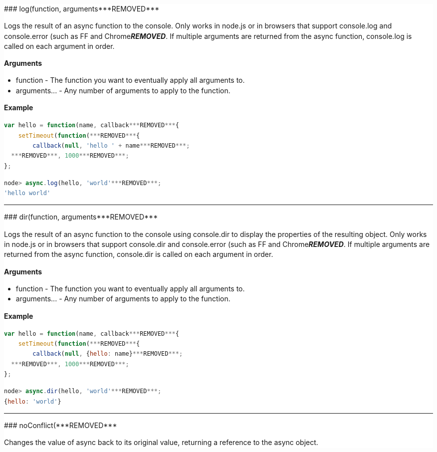 <a name="log" />
### log(function, arguments***REMOVED***

Logs the result of an async function to the console. Only works in node.js or
in browsers that support console.log and console.error (such as FF and Chrome***REMOVED***.
If multiple arguments are returned from the async function, console.log is
called on each argument in order.

__Arguments__

* function - The function you want to eventually apply all arguments to.
* arguments... - Any number of arguments to apply to the function.

__Example__

```js
var hello = function(name, callback***REMOVED***{
    setTimeout(function(***REMOVED***{
        callback(null, 'hello ' + name***REMOVED***;
  ***REMOVED***, 1000***REMOVED***;
};
```
```js
node> async.log(hello, 'world'***REMOVED***;
'hello world'
```

---------------------------------------

<a name="dir" />
### dir(function, arguments***REMOVED***

Logs the result of an async function to the console using console.dir to
display the properties of the resulting object. Only works in node.js or
in browsers that support console.dir and console.error (such as FF and Chrome***REMOVED***.
If multiple arguments are returned from the async function, console.dir is
called on each argument in order.

__Arguments__

* function - The function you want to eventually apply all arguments to.
* arguments... - Any number of arguments to apply to the function.

__Example__

```js
var hello = function(name, callback***REMOVED***{
    setTimeout(function(***REMOVED***{
        callback(null, {hello: name}***REMOVED***;
  ***REMOVED***, 1000***REMOVED***;
};
```
```js
node> async.dir(hello, 'world'***REMOVED***;
{hello: 'world'}
```

---------------------------------------

<a name="noConflict" />
### noConflict(***REMOVED***

Changes the value of async back to its original value, returning a reference to the
async object.
